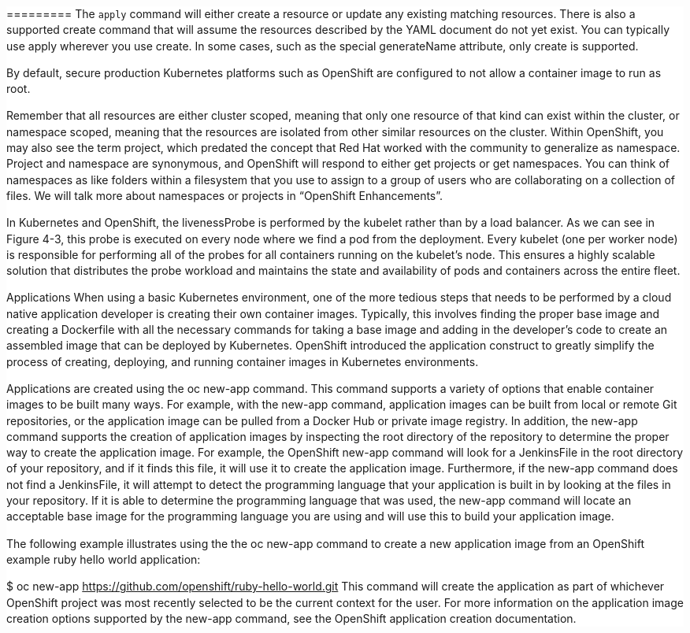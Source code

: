 =========
The `apply` command will either create a resource or update any existing matching resources. There is also a supported create command that will assume the resources described by the YAML document do not yet exist. You can typically use apply wherever you use create. In some cases, such as the special generateName attribute, only create is supported.


By default, secure production Kubernetes platforms such as OpenShift are configured to not allow a container image to run as root.

Remember that all resources are either cluster scoped, meaning that only one resource of that kind can exist within the cluster, or namespace scoped, meaning that the resources are isolated from other similar resources on the cluster. Within OpenShift, you may also see the term project, which predated the concept that Red Hat worked with the community to generalize as namespace. Project and namespace are synonymous, and OpenShift will respond to either get projects or get namespaces. You can think of namespaces as like folders within a filesystem that you use to assign to a group of users who are collaborating on a collection of files. We will talk more about namespaces or projects in “OpenShift Enhancements”.


 In Kubernetes and OpenShift, the livenessProbe is performed by the kubelet rather than by a load balancer. As we can see in Figure 4-3, this probe is executed on every node where we find a pod from the deployment.
Every kubelet (one per worker node) is responsible for performing all of the probes for all containers running on the kubelet’s node. This ensures a highly scalable solution that distributes the probe workload and maintains the state and availability of pods and containers across the entire fleet.



Applications 
When using a basic Kubernetes environment, one of the more tedious steps that needs to be performed by a cloud native application developer is creating their own container images. Typically, this involves finding the proper base image and creating a Dockerfile with all the necessary commands for taking a base image and adding in the developer’s code to create an assembled image that can be deployed by Kubernetes. OpenShift introduced the application construct to greatly simplify the process of creating, deploying, and running container images in Kubernetes environments.

Applications are created using the oc new-app command. This command supports a variety of options that enable container images to be built many ways. For example, with the new-app command, application images can be built from local or remote Git repositories, or the application image can be pulled from a Docker Hub or private image registry. In addition, the new-app command supports the creation of application images by inspecting the root directory of the repository to determine the proper way to create the application image. For example, the OpenShift new-app command will look for a JenkinsFile in the root directory of your repository, and if it finds this file, it will use it to create the application image. Furthermore, if the new-app command does not find a JenkinsFile, it will attempt to detect the programming language that your application is built in by looking at the files in your repository. If it is able to determine the programming language that was used, the new-app command will locate an acceptable base image for the programming language you are using and will use this to build your application image.

The following example illustrates using the the oc new-app command to create a new application image from an OpenShift example ruby hello world application:

$ oc new-app https://github.com/openshift/ruby-hello-world.git
This command will create the application as part of whichever OpenShift project was most recently selected to be the current context for the user. For more information on the application image creation options supported by the new-app command, see the OpenShift application creation documentation.



